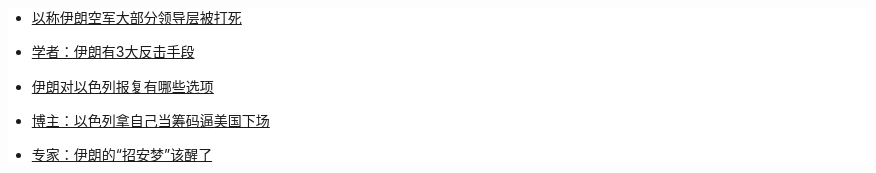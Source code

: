 + [以称伊朗空军大部分领导层被打死](https://www.toutiao.com/trending/7515372670080880137/?category_name=topic_innerflow&event_type=hot_board&log_pb=%257B%2522category_name%2522%253A%2522topic_innerflow%2522%252C%2522cluster_type%2522%253A%25222%2522%252C%2522enter_from%2522%253A%2522click_category%2522%252C%2522entrance_hotspot%2522%253A%2522outside%2522%252C%2522event_type%2522%253A%2522hot_board%2522%252C%2522hot_board_cluster_id%2522%253A%25227515372670080880137%2522%252C%2522hot_board_impr_id%2522%253A%252220250614001332DEEE9168C1802D53CC53%2522%252C%2522jump_page%2522%253A%2522hot_board_page%2522%252C%2522location%2522%253A%2522news_hot_card%2522%252C%2522page_location%2522%253A%2522hot_board_page%2522%252C%2522rank%2522%253A%252246%2522%252C%2522source%2522%253A%2522trending_tab%2522%252C%2522style_id%2522%253A%252240132%2522%252C%2522title%2522%253A%2522%25E4%25BB%25A5%25E7%25A7%25B0%25E4%25BC%258A%25E6%259C%2597%25E7%25A9%25BA%25E5%2586%259B%25E5%25A4%25A7%25E9%2583%25A8%25E5%2588%2586%25E9%25A2%2586%25E5%25AF%25BC%25E5%25B1%2582%25E8%25A2%25AB%25E6%2589%2593%25E6%25AD%25BB%2522%257D&rank=46&style_id=40132&topic_id=7515372670080880137)

+ [学者：伊朗有3大反击手段](https://www.toutiao.com/trending/7515271454460481061/?category_name=topic_innerflow&event_type=hot_board&log_pb=%257B%2522category_name%2522%253A%2522topic_innerflow%2522%252C%2522cluster_type%2522%253A%252213%2522%252C%2522enter_from%2522%253A%2522click_category%2522%252C%2522entrance_hotspot%2522%253A%2522outside%2522%252C%2522event_type%2522%253A%2522hot_board%2522%252C%2522hot_board_cluster_id%2522%253A%25227515271454460481061%2522%252C%2522hot_board_impr_id%2522%253A%252220250614001332DEEE9168C1802D53CC53%2522%252C%2522jump_page%2522%253A%2522hot_board_page%2522%252C%2522location%2522%253A%2522news_hot_card%2522%252C%2522page_location%2522%253A%2522hot_board_page%2522%252C%2522rank%2522%253A%252247%2522%252C%2522source%2522%253A%2522trending_tab%2522%252C%2522style_id%2522%253A%252240132%2522%252C%2522title%2522%253A%2522%25E5%25AD%25A6%25E8%2580%2585%25EF%25BC%259A%25E4%25BC%258A%25E6%259C%2597%25E6%259C%25893%25E5%25A4%25A7%25E5%258F%258D%25E5%2587%25BB%25E6%2589%258B%25E6%25AE%25B5%2522%257D&rank=47&style_id=40132&topic_id=7515271454460481061)

+ [伊朗对以色列报复有哪些选项](https://www.toutiao.com/trending/7515328754281877033/?category_name=topic_innerflow&event_type=hot_board&log_pb=%257B%2522category_name%2522%253A%2522topic_innerflow%2522%252C%2522cluster_type%2522%253A%252213%2522%252C%2522enter_from%2522%253A%2522click_category%2522%252C%2522entrance_hotspot%2522%253A%2522outside%2522%252C%2522event_type%2522%253A%2522hot_board%2522%252C%2522hot_board_cluster_id%2522%253A%25227515328754281877033%2522%252C%2522hot_board_impr_id%2522%253A%252220250614001332DEEE9168C1802D53CC53%2522%252C%2522jump_page%2522%253A%2522hot_board_page%2522%252C%2522location%2522%253A%2522news_hot_card%2522%252C%2522page_location%2522%253A%2522hot_board_page%2522%252C%2522rank%2522%253A%252248%2522%252C%2522source%2522%253A%2522trending_tab%2522%252C%2522style_id%2522%253A%252240132%2522%252C%2522title%2522%253A%2522%25E4%25BC%258A%25E6%259C%2597%25E5%25AF%25B9%25E4%25BB%25A5%25E8%2589%25B2%25E5%2588%2597%25E6%258A%25A5%25E5%25A4%258D%25E6%259C%2589%25E5%2593%25AA%25E4%25BA%259B%25E9%2580%2589%25E9%25A1%25B9%2522%257D&rank=48&style_id=40132&topic_id=7515328754281877033)

+ [博主：以色列拿自己当筹码逼美国下场](https://www.toutiao.com/trending/7515344417796918835/?category_name=topic_innerflow&event_type=hot_board&log_pb=%257B%2522category_name%2522%253A%2522topic_innerflow%2522%252C%2522cluster_type%2522%253A%252213%2522%252C%2522enter_from%2522%253A%2522click_category%2522%252C%2522entrance_hotspot%2522%253A%2522outside%2522%252C%2522event_type%2522%253A%2522hot_board%2522%252C%2522hot_board_cluster_id%2522%253A%25227515344417796918835%2522%252C%2522hot_board_impr_id%2522%253A%252220250614001332DEEE9168C1802D53CC53%2522%252C%2522jump_page%2522%253A%2522hot_board_page%2522%252C%2522location%2522%253A%2522news_hot_card%2522%252C%2522page_location%2522%253A%2522hot_board_page%2522%252C%2522rank%2522%253A%252249%2522%252C%2522source%2522%253A%2522trending_tab%2522%252C%2522style_id%2522%253A%252240132%2522%252C%2522title%2522%253A%2522%25E5%258D%259A%25E4%25B8%25BB%25EF%25BC%259A%25E4%25BB%25A5%25E8%2589%25B2%25E5%2588%2597%25E6%258B%25BF%25E8%2587%25AA%25E5%25B7%25B1%25E5%25BD%2593%25E7%25AD%25B9%25E7%25A0%2581%25E9%2580%25BC%25E7%25BE%258E%25E5%259B%25BD%25E4%25B8%258B%25E5%259C%25BA%2522%257D&rank=49&style_id=40132&topic_id=7515344417796918835)

+ [专家：伊朗的“招安梦”该醒了](https://www.toutiao.com/trending/7515321860444130855/?category_name=topic_innerflow&event_type=hot_board&log_pb=%257B%2522category_name%2522%253A%2522topic_innerflow%2522%252C%2522cluster_type%2522%253A%252213%2522%252C%2522enter_from%2522%253A%2522click_category%2522%252C%2522entrance_hotspot%2522%253A%2522outside%2522%252C%2522event_type%2522%253A%2522hot_board%2522%252C%2522hot_board_cluster_id%2522%253A%25227515321860444130855%2522%252C%2522hot_board_impr_id%2522%253A%252220250614001332DEEE9168C1802D53CC53%2522%252C%2522jump_page%2522%253A%2522hot_board_page%2522%252C%2522location%2522%253A%2522news_hot_card%2522%252C%2522page_location%2522%253A%2522hot_board_page%2522%252C%2522rank%2522%253A%252250%2522%252C%2522source%2522%253A%2522trending_tab%2522%252C%2522style_id%2522%253A%252240132%2522%252C%2522title%2522%253A%2522%25E4%25B8%2593%25E5%25AE%25B6%25EF%25BC%259A%25E4%25BC%258A%25E6%259C%2597%25E7%259A%2584%25E2%2580%259C%25E6%258B%259B%25E5%25AE%2589%25E6%25A2%25A6%25E2%2580%259D%25E8%25AF%25A5%25E9%2586%2592%25E4%25BA%2586%2522%257D&rank=50&style_id=40132&topic_id=7515321860444130855)
